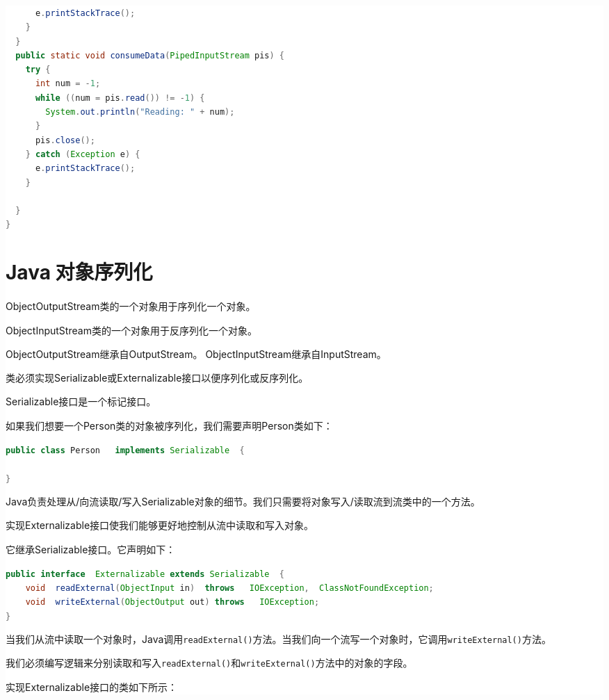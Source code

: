 ```java
      e.printStackTrace();
    }
  }
  public static void consumeData(PipedInputStream pis) {
    try {
      int num = -1;
      while ((num = pis.read()) != -1) {
        System.out.println("Reading: " + num);
      }
      pis.close();
    } catch (Exception e) {
      e.printStackTrace();
    }

  }
}
```

# Java 对象序列化

ObjectOutputStream类的一个对象用于序列化一个对象。

ObjectInputStream类的一个对象用于反序列化一个对象。

ObjectOutputStream继承自OutputStream。 ObjectInputStream继承自InputStream。

类必须实现Serializable或Externalizable接口以便序列化或反序列化。

Serializable接口是一个标记接口。

如果我们想要一个Person类的对象被序列化，我们需要声明Person类如下：

```java
public class Person   implements Serializable  {
    
}
```

Java负责处理从/向流读取/写入Serializable对象的细节。我们只需要将对象写入/读取流到流类中的一个方法。

实现Externalizable接口使我们能够更好地控制从流中读取和写入对象。

它继承Serializable接口。它声明如下：

```java
public interface  Externalizable extends Serializable  {
    void  readExternal(ObjectInput in)  throws   IOException,  ClassNotFoundException;
    void  writeExternal(ObjectOutput out) throws   IOException;
}
```

当我们从流中读取一个对象时，Java调用`readExternal()`方法。当我们向一个流写一个对象时，它调用`writeExternal()`方法。

我们必须编写逻辑来分别读取和写入`readExternal()`和`writeExternal()`方法中的对象的字段。

实现Externalizable接口的类如下所示：
